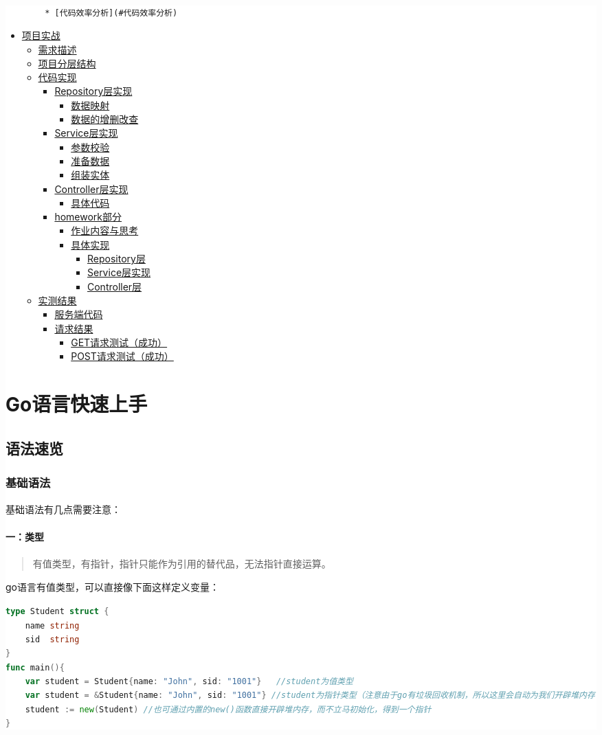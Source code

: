             * [代码效率分析](#代码效率分析)
   * [项目实战](#项目实战)
      * [需求描述](#需求描述)
      * [项目分层结构](#项目分层结构)
      * [代码实现](#代码实现)
         * [Repository层实现](#repository层实现)
            * [数据映射](#数据映射)
            * [数据的增删改查](#数据的增删改查)
         * [Service层实现](#service层实现)
            * [参数校验](#参数校验)
            * [准备数据](#准备数据)
            * [组装实体](#组装实体)
         * [Controller层实现](#controller层实现)
            * [具体代码](#具体代码)
         * [homework部分](#homework部分)
            * [作业内容与思考](#作业内容与思考)
            * [具体实现](#具体实现-1)
               * [Repository层](#repository层)
               * [Service层实现](#service层实现-1)
               * [Controller层](#controller层)
      * [实测结果](#实测结果)
         * [服务端代码](#服务端代码)
         * [请求结果](#请求结果)
            * [GET请求测试（成功）](#get请求测试成功)
            * [POST请求测试（成功）](#post请求测试成功)

# Go语言快速上手
## 语法速览

### 基础语法

基础语法有几点需要注意：

#### 一：类型

> 有值类型，有指针，指针只能作为引用的替代品，无法指针直接运算。

go语言有值类型，可以直接像下面这样定义变量：

```go
type Student struct {
	name string
	sid  string
}
func main(){
	var student = Student{name: "John", sid: "1001"}   //student为值类型
    var student = &Student{name: "John", sid: "1001"} //student为指针类型（注意由于go有垃圾回收机制，所以这里会自动为我们开辟堆内存
    student := new(Student) //也可通过内置的new()函数直接开辟堆内存，而不立马初始化，得到一个指针
}

```
